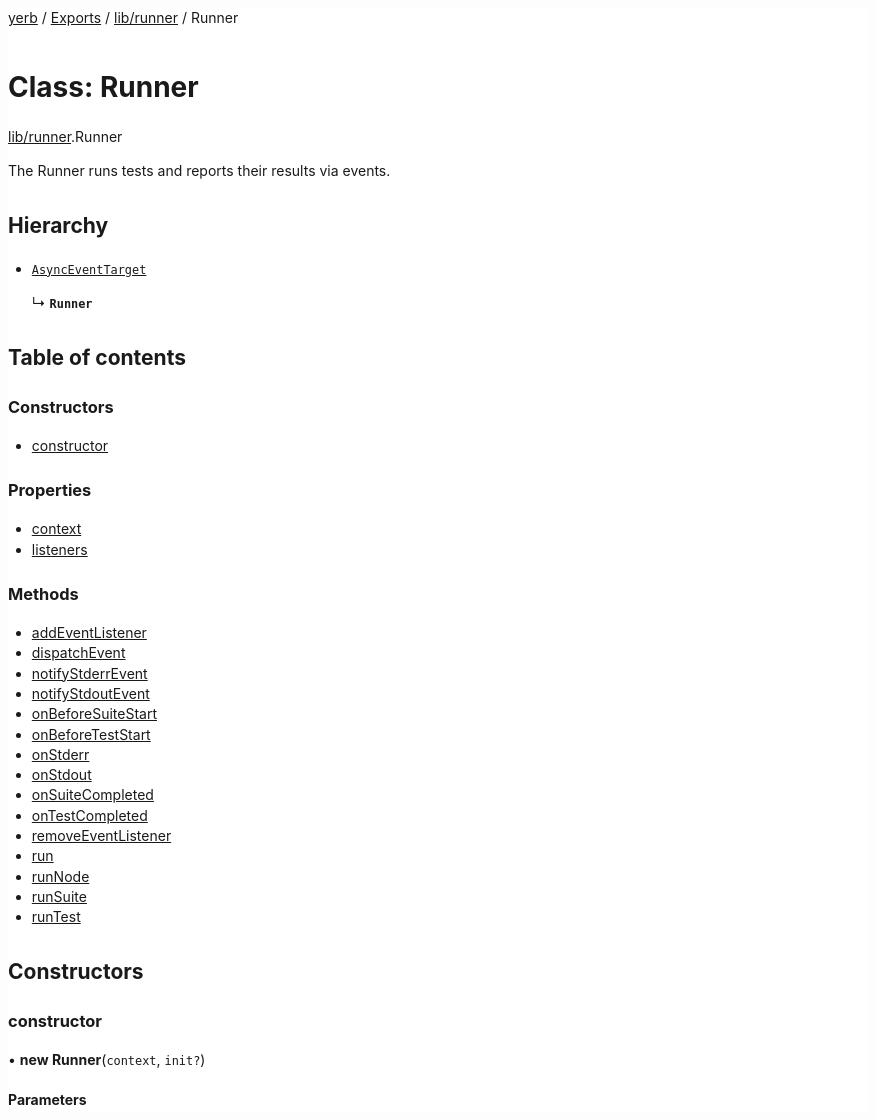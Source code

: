 [yerb](../README.md) / [Exports](../modules.md) / [lib/runner](../modules/lib_runner.md) / Runner

# Class: Runner

[lib/runner](../modules/lib_runner.md).Runner

The Runner runs tests and reports their results via events.

## Hierarchy

- [`AsyncEventTarget`](lib_model_async_event_target.AsyncEventTarget.md)

  ↳ **`Runner`**

## Table of contents

### Constructors

- [constructor](lib_runner.Runner.md#constructor)

### Properties

- [context](lib_runner.Runner.md#context)
- [listeners](lib_runner.Runner.md#listeners)

### Methods

- [addEventListener](lib_runner.Runner.md#addeventlistener)
- [dispatchEvent](lib_runner.Runner.md#dispatchevent)
- [notifyStderrEvent](lib_runner.Runner.md#notifystderrevent)
- [notifyStdoutEvent](lib_runner.Runner.md#notifystdoutevent)
- [onBeforeSuiteStart](lib_runner.Runner.md#onbeforesuitestart)
- [onBeforeTestStart](lib_runner.Runner.md#onbeforeteststart)
- [onStderr](lib_runner.Runner.md#onstderr)
- [onStdout](lib_runner.Runner.md#onstdout)
- [onSuiteCompleted](lib_runner.Runner.md#onsuitecompleted)
- [onTestCompleted](lib_runner.Runner.md#ontestcompleted)
- [removeEventListener](lib_runner.Runner.md#removeeventlistener)
- [run](lib_runner.Runner.md#run)
- [runNode](lib_runner.Runner.md#runnode)
- [runSuite](lib_runner.Runner.md#runsuite)
- [runTest](lib_runner.Runner.md#runtest)

## Constructors

### constructor

• **new Runner**(`context`, `init?`)

#### Parameters
